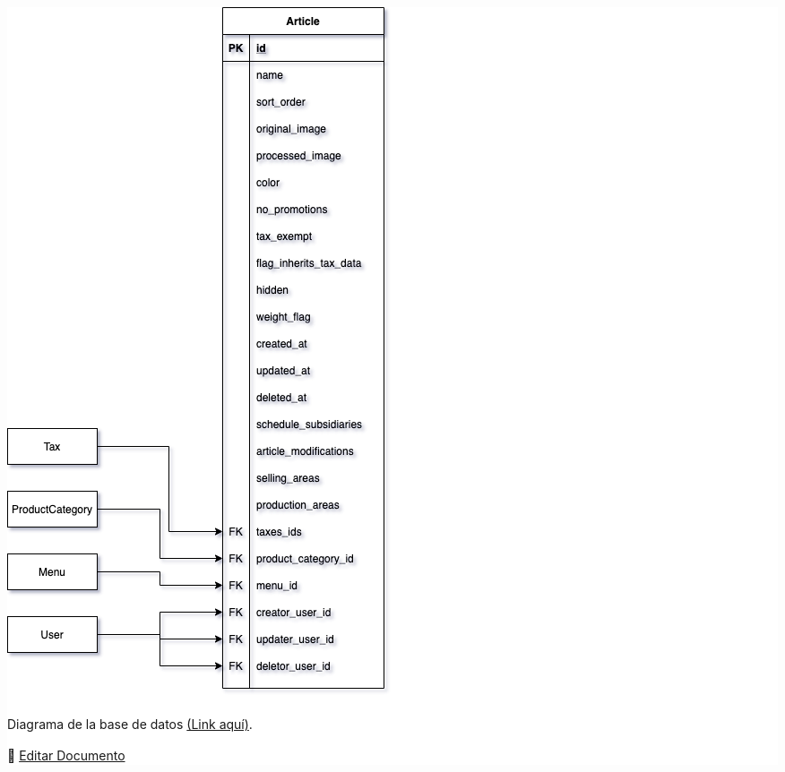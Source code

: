 ![Article table](/images/ArticleTable.png)


Diagrama de la base de datos [(Link aquí)](https://app.diagrams.net/#G1TR1Q9nC36PcOae7jeaJIxgDLTjUUpkfL).


📝 [Editar Documento](https://github.com/4uRest/documentation)